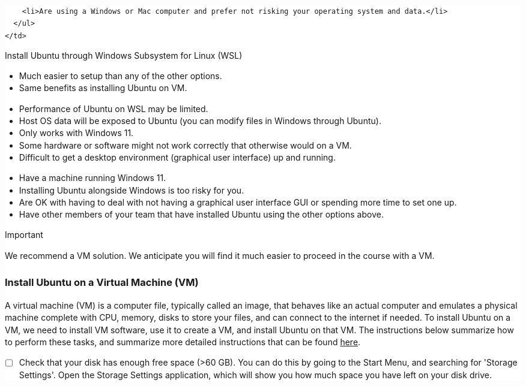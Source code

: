         <li>Are using a Windows or Mac computer and prefer not risking your operating system and data.</li>
      </ul>
    </td>
  </tr>
  <tr>
    <td>Install Ubuntu through Windows Subsystem for Linux (WSL)</td>
    <td>
      <ul>
        <li>Much easier to setup than any of the other options.</li>
        <li>Same benefits as installing Ubuntu on VM.</li>
      </ul>
    </td>
    <td>
      <ul>
        <li>Performance of Ubuntu on WSL may be limited.</li>
        <li>Host OS data will be exposed to Ubuntu (you can modify files in Windows through Ubuntu).</li>
        <li>Only works with Windows 11.</li>
        <li>Some hardware or software might not work correctly that otherwise would on a VM.</li>
        <li>Difficult to get a desktop environment (graphical user interface) up and running.</li>
      </ul>
    </td>
    <td>
      <ul>
        <li>Have a machine running Windows 11.</li>
        <li>Installing Ubuntu alongside Windows is too risky for you.</li>
        <li>Are OK with having to deal with not having a graphical user interface GUI or spending more time to set one up.</li>
        <li>Have other members of your team that have installed Ubuntu using the other options above.</li>
      </ul>
    </td>
  </tr>
</table>
</div>

> [!IMPORTANT]
> We recommend a VM solution. We anticipate you will find it much easier to proceed in the course with a VM.

### Install Ubuntu on a Virtual Machine (VM)

A virtual machine (VM) is a computer file, typically called an image, that behaves like an actual computer and emulates a physical machine complete with CPU, memory, disks to store your files, 
and can connect to the internet if needed. 
To install Ubuntu on a VM, we need to install VM software, use it to create a VM, and install Ubuntu on that VM. 
The instructions below summarize how to perform these tasks, and summarize more detailed instructions that can be found 
[here](https://ubuntu.com/tutorials/how-to-run-ubuntu-desktop-on-a-virtual-machine-using-virtualbox#1-overview).

- [ ] Check that your disk has enough free space (>60 GB). You can do this by going to the Start Menu, and searching for 'Storage Settings'.
Open the Storage Settings application, which will show you how much space you have left on your disk drive.
